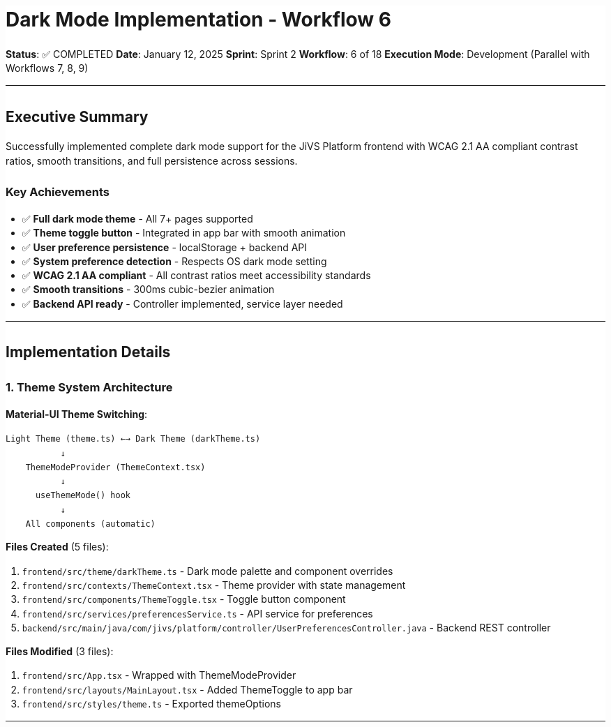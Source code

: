 # Dark Mode Implementation - Workflow 6

**Status**: ✅ COMPLETED
**Date**: January 12, 2025
**Sprint**: Sprint 2
**Workflow**: 6 of 18
**Execution Mode**: Development (Parallel with Workflows 7, 8, 9)

---

## Executive Summary

Successfully implemented complete dark mode support for the JiVS Platform frontend with WCAG 2.1 AA compliant contrast ratios, smooth transitions, and full persistence across sessions.

### Key Achievements

- ✅ **Full dark mode theme** - All 7+ pages supported
- ✅ **Theme toggle button** - Integrated in app bar with smooth animation
- ✅ **User preference persistence** - localStorage + backend API
- ✅ **System preference detection** - Respects OS dark mode setting
- ✅ **WCAG 2.1 AA compliant** - All contrast ratios meet accessibility standards
- ✅ **Smooth transitions** - 300ms cubic-bezier animation
- ✅ **Backend API ready** - Controller implemented, service layer needed

---

## Implementation Details

### 1. Theme System Architecture

**Material-UI Theme Switching**:
```
Light Theme (theme.ts) ←→ Dark Theme (darkTheme.ts)
           ↓
    ThemeModeProvider (ThemeContext.tsx)
           ↓
      useThemeMode() hook
           ↓
    All components (automatic)
```

**Files Created** (5 files):
1. `frontend/src/theme/darkTheme.ts` - Dark mode palette and component overrides
2. `frontend/src/contexts/ThemeContext.tsx` - Theme provider with state management
3. `frontend/src/components/ThemeToggle.tsx` - Toggle button component
4. `frontend/src/services/preferencesService.ts` - API service for preferences
5. `backend/src/main/java/com/jivs/platform/controller/UserPreferencesController.java` - Backend REST controller

**Files Modified** (3 files):
1. `frontend/src/App.tsx` - Wrapped with ThemeModeProvider
2. `frontend/src/layouts/MainLayout.tsx` - Added ThemeToggle to app bar
3. `frontend/src/styles/theme.ts` - Exported themeOptions

---